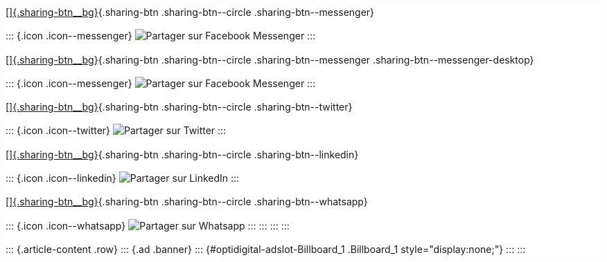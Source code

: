 [[]{.sharing-btn__bg}](fb-messenger://share/?link=http%3A%2F%2Fwww.slate.fr%2Fstory%2F94363%2Ffeminicide&app_id=328225707698687){.sharing-btn
.sharing-btn--circle .sharing-btn--messenger}

::: {.icon .icon--messenger}
![Partager sur Facebook
Messenger](/sites/all/themes/slatefr/static/svg/icon-messenger-white.svg)
:::

[[]{.sharing-btn__bg}](https://www.facebook.com/dialog/send?app_id=328225707698687&link=http%3A%2F%2Fwww.slate.fr%2Fstory%2F94363%2Ffeminicide&redirect_uri=http://www.slate.fr/){.sharing-btn
.sharing-btn--circle .sharing-btn--messenger
.sharing-btn--messenger-desktop}

::: {.icon .icon--messenger}
![Partager sur Facebook
Messenger](/sites/all/themes/slatefr/static/svg/icon-messenger-white.svg)
:::

[[]{.sharing-btn__bg}](https://twitter.com/intent/tweet?url=http%3A%2F%2Fwww.slate.fr%2Fstory%2F94363%2Ffeminicide&text=Faut-il+reconna%C3%AEtre+le+%C2%ABf%C3%A9minicide%C2%BB+dans+le+droit+fran%C3%A7ais%3F&via=slatefr){.sharing-btn
.sharing-btn--circle .sharing-btn--twitter}

::: {.icon .icon--twitter}
![Partager sur
Twitter](/sites/all/themes/slatefr/static/svg/icon-twitter.svg)
:::

[[]{.sharing-btn__bg}](https://www.linkedin.com/cws/share?url=http%3A%2F%2Fwww.slate.fr%2Fstory%2F94363%2Ffeminicide){.sharing-btn
.sharing-btn--circle .sharing-btn--linkedin}

::: {.icon .icon--linkedin}
![Partager sur
LinkedIn](/sites/all/themes/slatefr/static/svg/icon-linkedin.svg)
:::

[[]{.sharing-btn__bg}](whatsapp://send?text=http%3A%2F%2Fwww.slate.fr%2Fstory%2F94363%2Ffeminicide){.sharing-btn
.sharing-btn--circle .sharing-btn--whatsapp}

::: {.icon .icon--whatsapp}
![Partager sur
Whatsapp](/sites/all/themes/slatefr/static/svg/icon-whatsapp.svg)
:::
:::
:::
:::

::: {.article-content .row}
::: {.ad .banner}
::: {#optidigital-adslot-Billboard_1 .Billboard_1 style="display:none;"}
:::
:::
